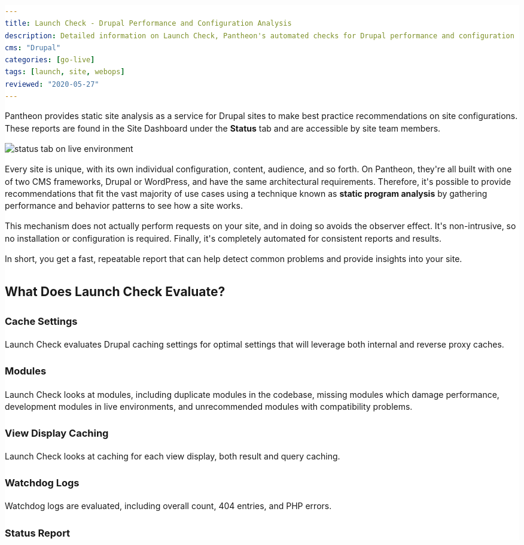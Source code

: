 ```yaml
---
title: Launch Check - Drupal Performance and Configuration Analysis
description: Detailed information on Launch Check, Pantheon's automated checks for Drupal performance and configuration
cms: "Drupal"
categories: [go-live]
tags: [launch, site, webops]
reviewed: "2020-05-27"
---
```

Pantheon provides static site analysis as a service for Drupal sites to make best practice recommendations on site configurations. These reports are found in the Site Dashboard under the **Status** tab and are accessible by site team members.

![status tab on live environment](../images/dashboard/status-tab.png)

Every site is unique, with its own individual configuration, content, audience, and so forth. On Pantheon, they're all built with one of two CMS frameworks, Drupal or WordPress, and have the same architectural requirements. Therefore, it's possible to provide recommendations that fit the vast majority of use cases using a technique known as **static program analysis** by gathering performance and behavior patterns to see how a site works.

This mechanism does not actually perform requests on your site, and in doing so avoids the observer effect. It's non-intrusive, so no installation or configuration is required. Finally, it's completely automated for consistent reports and results.

In short, you get a fast, repeatable report that can help detect common problems and provide insights into your site.

## What Does Launch Check Evaluate?

### Cache Settings

Launch Check evaluates Drupal caching settings for optimal settings that will leverage both internal and reverse proxy caches.

### Modules

Launch Check looks at modules, including duplicate modules in the codebase, missing modules which damage performance, development modules in live environments, and unrecommended modules with compatibility problems.

### View Display Caching

Launch Check looks at caching for each view display, both result and query caching.

### Watchdog Logs

Watchdog logs are evaluated, including overall count, 404 entries, and PHP errors.

### Status Report
